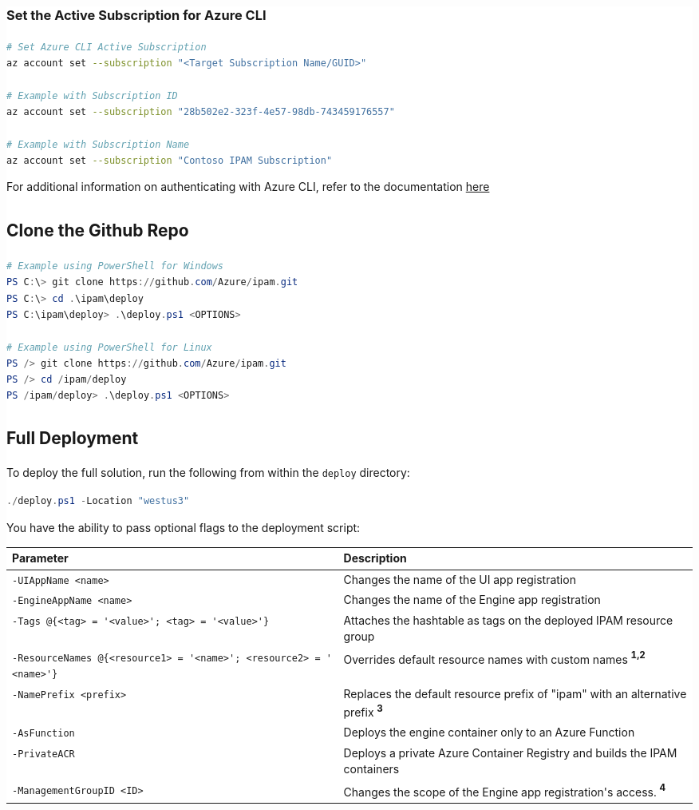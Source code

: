 ### Set the Active Subscription for Azure CLI

```bash
# Set Azure CLI Active Subscription
az account set --subscription "<Target Subscription Name/GUID>"

# Example with Subscription ID
az account set --subscription "28b502e2-323f-4e57-98db-743459176557"

# Example with Subscription Name
az account set --subscription "Contoso IPAM Subscription"
```

For additional information on authenticating with Azure CLI, refer to the documentation [here](https://learn.microsoft.com/en-us/cli/azure/authenticate-azure-cli)

## Clone the Github Repo

```powershell
# Example using PowerShell for Windows
PS C:\> git clone https://github.com/Azure/ipam.git
PS C:\> cd .\ipam\deploy
PS C:\ipam\deploy> .\deploy.ps1 <OPTIONS>

# Example using PowerShell for Linux
PS /> git clone https://github.com/Azure/ipam.git
PS /> cd /ipam/deploy
PS /ipam/deploy> .\deploy.ps1 <OPTIONS>
```

## Full Deployment

To deploy the full solution, run the following from within the `deploy` directory:

```powershell
./deploy.ps1 -Location "westus3" 
 ```

You have the ability to pass optional flags to the deployment script:

| Parameter                                       | Description                                                               |
| :---------------------------------------------- | :------------------------------------------------------------------------ |
| `-UIAppName <name>`                             | Changes the name of the UI app registration                               |
| `-EngineAppName <name>`                         | Changes the name of the Engine app registration                           |
| `-Tags @{​​​​​​<tag> = '​<value>'; ​<tag> = '​<value>'}` | Attaches the hashtable as tags on the deployed IPAM resource group        |
| `-ResourceNames @{​​​​​​<resource1> = '​<name>'; ​<resource2> = '​<name>'}` | Overrides default resource names with custom names **<sup>1,2</sup>** |
| `-NamePrefix <prefix>`                          | Replaces the default resource prefix of "ipam" with an alternative prefix **<sup>3</sup>** |
| `-AsFunction`                                   | Deploys the engine container only to an Azure Function                    |
| `-PrivateACR`                                   | Deploys a private Azure Container Registry and builds the IPAM containers |
| `-ManagementGroupID <ID>`                       | Changes the scope of the Engine app registration's access. **<sup>4</sup>** |
